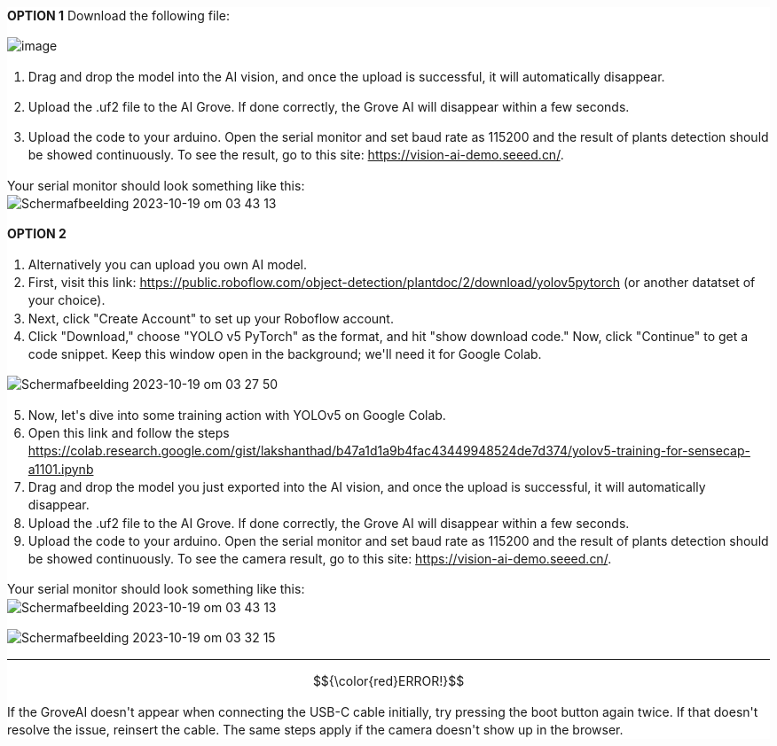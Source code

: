 **OPTION 1**
Download the following file:

![image](https://github.com/D0nnaz/DET-IoT/assets/92280247/1a4e01fc-0e43-4c16-969a-e4b18d837e73)

1. Drag and drop the model into the AI vision, and once the upload is successful, it will automatically disappear.

1. Upload the .uf2 file to the AI Grove. If done correctly, the Grove AI will disappear within a few seconds.

1. Upload the code to your arduino. Open the serial monitor and set baud rate as 115200 and the result of plants detection should be showed continuously. To see the result, go to this site: https://vision-ai-demo.seeed.cn/. 


Your serial monitor should look something like this: <br>
<img width="374" alt="Scherm­afbeelding 2023-10-19 om 03 43 13" src="https://github.com/D0nnaz/DET-IoT/assets/92280247/ec406fed-2531-4528-a365-27d0114c4b93">


**OPTION 2**
1. Alternatively you can upload you own AI model. 
2. First, visit this link: https://public.roboflow.com/object-detection/plantdoc/2/download/yolov5pytorch (or another datatset of your choice).
3. Next, click "Create Account" to set up your Roboflow account.
4. Click "Download," choose "YOLO v5 PyTorch" as the format, and hit "show download code." Now, click "Continue" to get a code snippet. Keep this window open in the background; we'll need it for Google Colab.

<img width="792" alt="Scherm­afbeelding 2023-10-19 om 03 27 50" src="https://github.com/D0nnaz/DET-IoT/assets/92280247/23a9852b-8055-48fe-b29c-a098e5a3fc66">


5. Now, let's dive into some training action with YOLOv5 on Google Colab.
6. Open this link and follow the steps https://colab.research.google.com/gist/lakshanthad/b47a1d1a9b4fac43449948524de7d374/yolov5-training-for-sensecap-a1101.ipynb
7. Drag and drop the model you just exported into the AI vision, and once the upload is successful, it will automatically disappear.
8. Upload the .uf2 file to the AI Grove. If done correctly, the Grove AI will disappear within a few seconds.
9. Upload the code to your arduino. Open the serial monitor and set baud rate as 115200 and the result of plants detection should be showed continuously. To see the camera result, go to this site: https://vision-ai-demo.seeed.cn/. 

Your serial monitor should look something like this: <br>
<img width="374" alt="Scherm­afbeelding 2023-10-19 om 03 43 13" src="https://github.com/D0nnaz/DET-IoT/assets/92280247/ec406fed-2531-4528-a365-27d0114c4b93">

<img width="1792" alt="Scherm­afbeelding 2023-10-19 om 03 32 15" src="https://github.com/D0nnaz/DET-IoT/assets/92280247/9ae1a38c-cb27-4566-9630-784ba9bdadb8">

***

$${\color{red}ERROR!}$$

If the GroveAI doesn't appear when connecting the USB-C cable initially, try pressing the boot button again twice. If that doesn't resolve the issue, reinsert the cable. The same steps apply if the camera doesn't show up in the browser.

